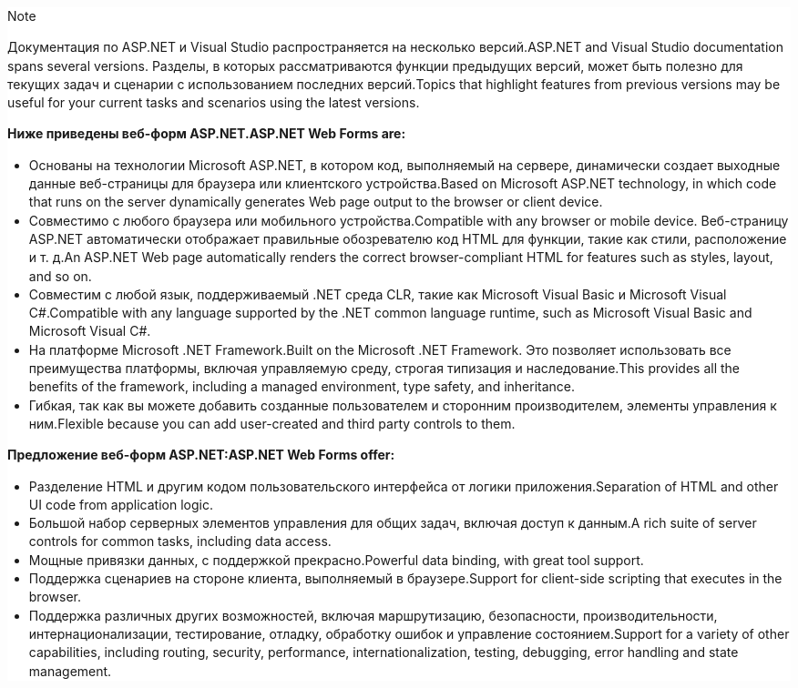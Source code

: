 > [!NOTE] 
> 
> <span data-ttu-id="42efd-114">Документация по ASP.NET и Visual Studio распространяется на несколько версий.</span><span class="sxs-lookup"><span data-stu-id="42efd-114">ASP.NET and Visual Studio documentation spans several versions.</span></span> <span data-ttu-id="42efd-115">Разделы, в которых рассматриваются функции предыдущих версий, может быть полезно для текущих задач и сценарии с использованием последних версий.</span><span class="sxs-lookup"><span data-stu-id="42efd-115">Topics that highlight features from previous versions may be useful for your current tasks and scenarios using the latest versions.</span></span>


<span data-ttu-id="42efd-116">**Ниже приведены веб-форм ASP.NET.**</span><span class="sxs-lookup"><span data-stu-id="42efd-116">**ASP.NET Web Forms are:**</span></span> 

- <span data-ttu-id="42efd-117">Основаны на технологии Microsoft ASP.NET, в котором код, выполняемый на сервере, динамически создает выходные данные веб-страницы для браузера или клиентского устройства.</span><span class="sxs-lookup"><span data-stu-id="42efd-117">Based on Microsoft ASP.NET technology, in which code that runs on the server dynamically generates Web page output to the browser or client device.</span></span>
- <span data-ttu-id="42efd-118">Совместимо с любого браузера или мобильного устройства.</span><span class="sxs-lookup"><span data-stu-id="42efd-118">Compatible with any browser or mobile device.</span></span> <span data-ttu-id="42efd-119">Веб-страницу ASP.NET автоматически отображает правильные обозревателю код HTML для функции, такие как стили, расположение и т. д.</span><span class="sxs-lookup"><span data-stu-id="42efd-119">An ASP.NET Web page automatically renders the correct browser-compliant HTML for features such as styles, layout, and so on.</span></span>
- <span data-ttu-id="42efd-120">Совместим с любой язык, поддерживаемый .NET среда CLR, такие как Microsoft Visual Basic и Microsoft Visual C#.</span><span class="sxs-lookup"><span data-stu-id="42efd-120">Compatible with any language supported by the .NET common language runtime, such as Microsoft Visual Basic and Microsoft Visual C#.</span></span>
- <span data-ttu-id="42efd-121">На платформе Microsoft .NET Framework.</span><span class="sxs-lookup"><span data-stu-id="42efd-121">Built on the Microsoft .NET Framework.</span></span> <span data-ttu-id="42efd-122">Это позволяет использовать все преимущества платформы, включая управляемую среду, строгая типизация и наследование.</span><span class="sxs-lookup"><span data-stu-id="42efd-122">This provides all the benefits of the framework, including a managed environment, type safety, and inheritance.</span></span>
- <span data-ttu-id="42efd-123">Гибкая, так как вы можете добавить созданные пользователем и сторонним производителем, элементы управления к ним.</span><span class="sxs-lookup"><span data-stu-id="42efd-123">Flexible because you can add user-created and third party controls to them.</span></span>

<span data-ttu-id="42efd-124">**Предложение веб-форм ASP.NET:**</span><span class="sxs-lookup"><span data-stu-id="42efd-124">**ASP.NET Web Forms offer:**</span></span> 

- <span data-ttu-id="42efd-125">Разделение HTML и другим кодом пользовательского интерфейса от логики приложения.</span><span class="sxs-lookup"><span data-stu-id="42efd-125">Separation of HTML and other UI code from application logic.</span></span>
- <span data-ttu-id="42efd-126">Большой набор серверных элементов управления для общих задач, включая доступ к данным.</span><span class="sxs-lookup"><span data-stu-id="42efd-126">A rich suite of server controls for common tasks, including data access.</span></span>
- <span data-ttu-id="42efd-127">Мощные привязки данных, с поддержкой прекрасно.</span><span class="sxs-lookup"><span data-stu-id="42efd-127">Powerful data binding, with great tool support.</span></span>
- <span data-ttu-id="42efd-128">Поддержка сценариев на стороне клиента, выполняемый в браузере.</span><span class="sxs-lookup"><span data-stu-id="42efd-128">Support for client-side scripting that executes in the browser.</span></span>
- <span data-ttu-id="42efd-129">Поддержка различных других возможностей, включая маршрутизацию, безопасности, производительности, интернационализации, тестирование, отладку, обработку ошибок и управление состоянием.</span><span class="sxs-lookup"><span data-stu-id="42efd-129">Support for a variety of other capabilities, including routing, security, performance, internationalization, testing, debugging, error handling and state management.</span></span>
